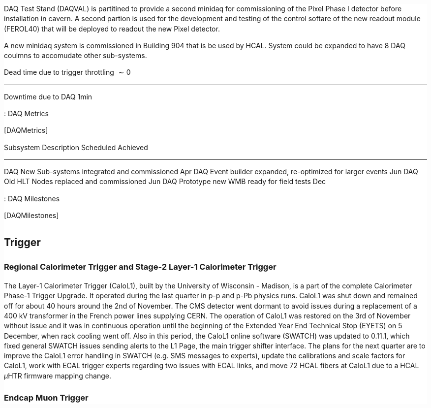DAQ Test Stand (DAQVAL) is partitined to provide a second minidaq for
commissioning of the Pixel Phase I detector before installation in
cavern. A second partion is used for the development and testing of the
control softare of the new readout module (FEROL40) that will be
deployed to readout the new Pixel detector.

A new minidaq system is commissioned in Building 904 that is be used by
HCAL. System could be expanded to have 8 DAQ coulmns to accomudate other
sub-systems.

  Dead time due to trigger throttling    $\sim 0$
  ------------------------------------- ---------
  Downtime due to DAQ                     1min

  : DAQ Metrics

\[DAQMetrics\]

  Subsystem   Description                                                Scheduled   Achieved
  ----------- -------------------------------------------------------- ----------- ----------
  DAQ         New Sub-systems integrated and commissioned                      Apr 
  DAQ         Event builder expanded, re-optimized for larger events           Jun 
  DAQ         Old HLT Nodes replaced and commissioned                          Jun 
  DAQ         Prototype new WMB ready for field tests                          Dec 

  : DAQ Milestones

\[DAQMilestones\]

Trigger
-------

### Regional Calorimeter Trigger and Stage-2 Layer-1 Calorimeter Trigger

The Layer-1 Calorimeter Trigger (CaloL1), built by the University of
Wisconsin - Madison, is a part of the complete Calorimeter Phase-1
Trigger Upgrade. It operated during the last quarter in p-p and p-Pb
physics runs. CaloL1 was shut down and remained off for about 40 hours
around the 2nd of November. The CMS detector went dormant to avoid
issues during a replacement of a 400 kV transformer in the French power
lines supplying CERN. The operation of CaloL1 was restored on the 3rd of
November without issue and it was in continuous operation until the
beginning of the Extended Year End Technical Stop (EYETS) on 5 December,
when rack cooling went off. Also in this period, the CaloL1 online
software (SWATCH) was updated to 0.11.1, which fixed general SWATCH
issues sending alerts to the L1 Page, the main trigger shifter
interface. The plans for the next quarter are to improve the CaloL1
error handling in SWATCH (e.g. SMS messages to experts), update the
calibrations and scale factors for CaloL1, work with ECAL trigger
experts regarding two issues with ECAL links, and move 72 HCAL fibers at
CaloL1 due to a HCAL $\mu$HTR firmware mapping change.

### Endcap Muon Trigger
